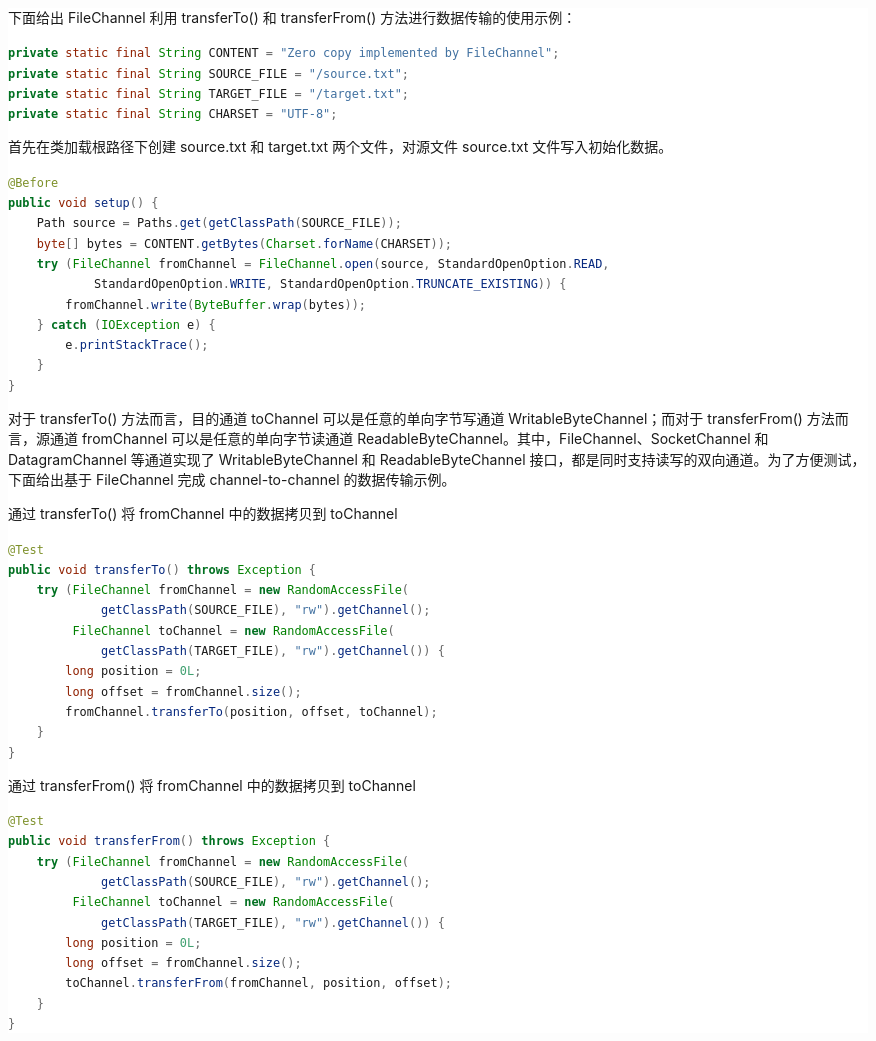 下面给出 FileChannel 利用 transferTo() 和 transferFrom() 方法进行数据传输的使用示例：

```java
private static final String CONTENT = "Zero copy implemented by FileChannel";
private static final String SOURCE_FILE = "/source.txt";
private static final String TARGET_FILE = "/target.txt";
private static final String CHARSET = "UTF-8";
```

首先在类加载根路径下创建 source.txt 和 target.txt 两个文件，对源文件 source.txt 文件写入初始化数据。

```java
@Before
public void setup() {
    Path source = Paths.get(getClassPath(SOURCE_FILE));
    byte[] bytes = CONTENT.getBytes(Charset.forName(CHARSET));
    try (FileChannel fromChannel = FileChannel.open(source, StandardOpenOption.READ,
            StandardOpenOption.WRITE, StandardOpenOption.TRUNCATE_EXISTING)) {
        fromChannel.write(ByteBuffer.wrap(bytes));
    } catch (IOException e) {
        e.printStackTrace();
    }
}
```

对于 transferTo() 方法而言，目的通道 toChannel 可以是任意的单向字节写通道 WritableByteChannel；而对于 transferFrom() 方法而言，源通道 fromChannel 可以是任意的单向字节读通道 ReadableByteChannel。其中，FileChannel、SocketChannel 和 DatagramChannel 等通道实现了 WritableByteChannel 和 ReadableByteChannel 接口，都是同时支持读写的双向通道。为了方便测试，下面给出基于 FileChannel 完成 channel-to-channel 的数据传输示例。

通过 transferTo() 将 fromChannel 中的数据拷贝到 toChannel

```java
@Test
public void transferTo() throws Exception {
    try (FileChannel fromChannel = new RandomAccessFile(
             getClassPath(SOURCE_FILE), "rw").getChannel();
         FileChannel toChannel = new RandomAccessFile(
             getClassPath(TARGET_FILE), "rw").getChannel()) {
        long position = 0L;
        long offset = fromChannel.size();
        fromChannel.transferTo(position, offset, toChannel);
    }
}
```

通过 transferFrom() 将 fromChannel 中的数据拷贝到 toChannel

```java
@Test
public void transferFrom() throws Exception {
    try (FileChannel fromChannel = new RandomAccessFile(
             getClassPath(SOURCE_FILE), "rw").getChannel();
         FileChannel toChannel = new RandomAccessFile(
             getClassPath(TARGET_FILE), "rw").getChannel()) {
        long position = 0L;
        long offset = fromChannel.size();
        toChannel.transferFrom(fromChannel, position, offset);
    }
}
```
